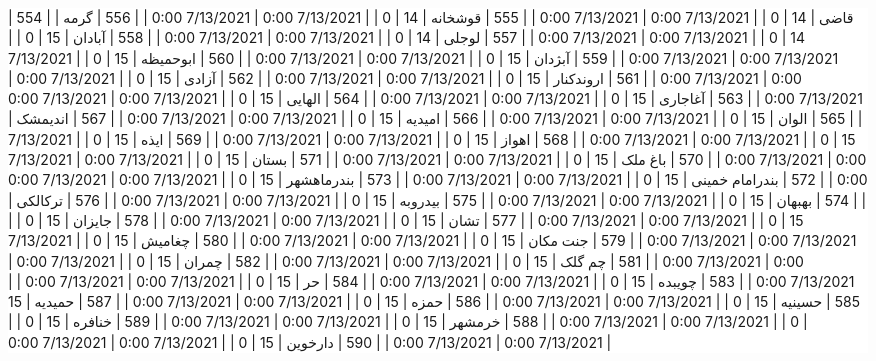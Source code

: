 | 554  | قاضی                             | 14        | 0          |             | 7/13/2021 0:00 | 7/13/2021 0:00 |
| 555  | قوشخانه                       | 14        | 0          |             | 7/13/2021 0:00 | 7/13/2021 0:00 |
| 556  | گرمه                             | 14        | 0          |             | 7/13/2021 0:00 | 7/13/2021 0:00 |
| 557  | لوجلی                           | 14        | 0          |             | 7/13/2021 0:00 | 7/13/2021 0:00 |
| 558  | آبادان                         | 15        | 0          |             | 7/13/2021 0:00 | 7/13/2021 0:00 |
| 559  | آبژدان                         | 15        | 0          |             | 7/13/2021 0:00 | 7/13/2021 0:00 |
| 560  | ابوحمیظه                     | 15        | 0          |             | 7/13/2021 0:00 | 7/13/2021 0:00 |
| 561  | اروندکنار                   | 15        | 0          |             | 7/13/2021 0:00 | 7/13/2021 0:00 |
| 562  | آزادی                           | 15        | 0          |             | 7/13/2021 0:00 | 7/13/2021 0:00 |
| 563  | آغاجاری                       | 15        | 0          |             | 7/13/2021 0:00 | 7/13/2021 0:00 |
| 564  | الهایی                         | 15        | 0          |             | 7/13/2021 0:00 | 7/13/2021 0:00 |
| 565  | الوان                           | 15        | 0          |             | 7/13/2021 0:00 | 7/13/2021 0:00 |
| 566  | امیدیه                         | 15        | 0          |             | 7/13/2021 0:00 | 7/13/2021 0:00 |
| 567  | اندیمشک                       | 15        | 0          |             | 7/13/2021 0:00 | 7/13/2021 0:00 |
| 568  | اهواز                           | 15        | 0          |             | 7/13/2021 0:00 | 7/13/2021 0:00 |
| 569  | ایذه                             | 15        | 0          |             | 7/13/2021 0:00 | 7/13/2021 0:00 |
| 570  | باغ ملک                        | 15        | 0          |             | 7/13/2021 0:00 | 7/13/2021 0:00 |
| 571  | بستان                           | 15        | 0          |             | 7/13/2021 0:00 | 7/13/2021 0:00 |
| 572  | بندرامام خمینی          | 15        | 0          |             | 7/13/2021 0:00 | 7/13/2021 0:00 |
| 573  | بندرماهشهر                 | 15        | 0          |             | 7/13/2021 0:00 | 7/13/2021 0:00 |
| 574  | بهبهان                         | 15        | 0          |             | 7/13/2021 0:00 | 7/13/2021 0:00 |
| 575  | بیدروبه                       | 15        | 0          |             | 7/13/2021 0:00 | 7/13/2021 0:00 |
| 576  | ترکالکی                       | 15        | 0          |             | 7/13/2021 0:00 | 7/13/2021 0:00 |
| 577  | تشان                             | 15        | 0          |             | 7/13/2021 0:00 | 7/13/2021 0:00 |
| 578  | جایزان                         | 15        | 0          |             | 7/13/2021 0:00 | 7/13/2021 0:00 |
| 579  | جنت مکان                      | 15        | 0          |             | 7/13/2021 0:00 | 7/13/2021 0:00 |
| 580  | چغامیش                         | 15        | 0          |             | 7/13/2021 0:00 | 7/13/2021 0:00 |
| 581  | چم گلک                          | 15        | 0          |             | 7/13/2021 0:00 | 7/13/2021 0:00 |
| 582  | چمران                           | 15        | 0          |             | 7/13/2021 0:00 | 7/13/2021 0:00 |
| 583  | چویبده                         | 15        | 0          |             | 7/13/2021 0:00 | 7/13/2021 0:00 |
| 584  | حر                                 | 15        | 0          |             | 7/13/2021 0:00 | 7/13/2021 0:00 |
| 585  | حسینیه                         | 15        | 0          |             | 7/13/2021 0:00 | 7/13/2021 0:00 |
| 586  | حمزه                             | 15        | 0          |             | 7/13/2021 0:00 | 7/13/2021 0:00 |
| 587  | حمیدیه                         | 15        | 0          |             | 7/13/2021 0:00 | 7/13/2021 0:00 |
| 588  | خرمشهر                         | 15        | 0          |             | 7/13/2021 0:00 | 7/13/2021 0:00 |
| 589  | خنافره                         | 15        | 0          |             | 7/13/2021 0:00 | 7/13/2021 0:00 |
| 590  | دارخوین                       | 15        | 0          |             | 7/13/2021 0:00 | 7/13/2021 0:00 |